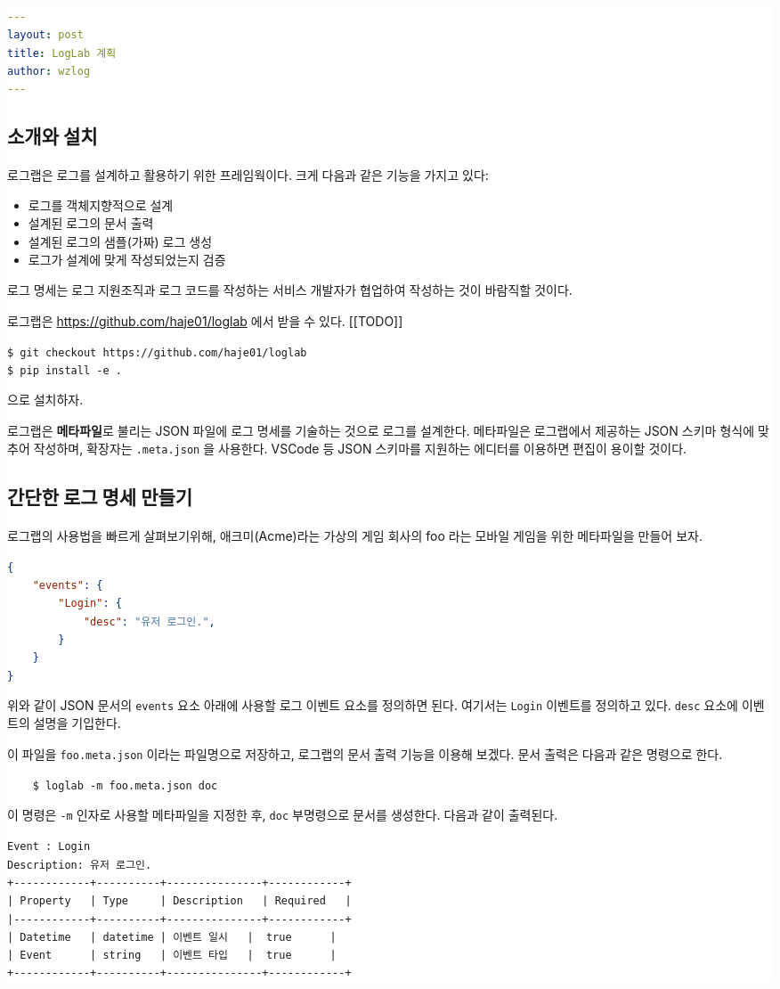 ```yaml
---
layout: post
title: LogLab 계획
author: wzlog
---
```


## 소개와 설치

로그랩은 로그를 설계하고 활용하기 위한 프레임웍이다. 크게 다음과 같은 기능을 가지고 있다:

- 로그를 객체지향적으로 설계
- 설계된 로그의 문서 출력
- 설계된 로그의 샘플(가짜) 로그 생성
- 로그가 설계에 맞게 작성되었는지 검증

로그 명세는 로그 지원조직과 로그 코드를 작성하는 서비스 개발자가 협업하여 작성하는 것이 바람직할 것이다.

로그랩은 https://github.com/haje01/loglab 에서 받을 수 있다. [[TODO]]

```
$ git checkout https://github.com/haje01/loglab
$ pip install -e .
```
으로 설치하자.

로그랩은 **메타파일**로 불리는 JSON 파일에 로그 명세를 기술하는 것으로 로그를 설계한다. 메타파일은 로그랩에서 제공하는 JSON 스키마 형식에 맞추어 작성하며, 확장자는 `.meta.json` 을 사용한다. VSCode 등 JSON 스키마를 지원하는 에디터를 이용하면 편집이 용이할 것이다.

## 간단한 로그 명세 만들기
로그랩의 사용법을 빠르게 살펴보기위해, 애크미(Acme)라는 가상의 게임 회사의 foo 라는 모바일 게임을 위한 메타파일을 만들어 보자.

```json
{
	"events": {
		"Login": {
			"desc": "유저 로그인.",
		}
	}
}
```
위와 같이 JSON 문서의 `events` 요소 아래에 사용할 로그 이벤트 요소를 정의하면 된다. 여기서는 `Login` 이벤트를 정의하고 있다. `desc` 요소에 이벤트의 설명을 기입한다.

이 파일을 `foo.meta.json` 이라는 파일명으로 저장하고, 로그랩의 문서 출력 기능을 이용해 보겠다. 문서 출력은 다음과 같은 명령으로 한다.

```
    $ loglab -m foo.meta.json doc
```

이 명령은 `-m` 인자로 사용할 메타파일을 지정한 후, `doc` 부명령으로 문서를 생성한다. 다음과 같이 출력된다.

```
Event : Login
Description: 유저 로그인.
+------------+----------+---------------+------------+
| Property   | Type     | Description   | Required   |
|------------+----------+---------------+------------+
| Datetime   | datetime | 이벤트 일시   |  true      |
| Event      | string   | 이벤트 타입   |  true      |
+------------+----------+---------------+------------+
```
